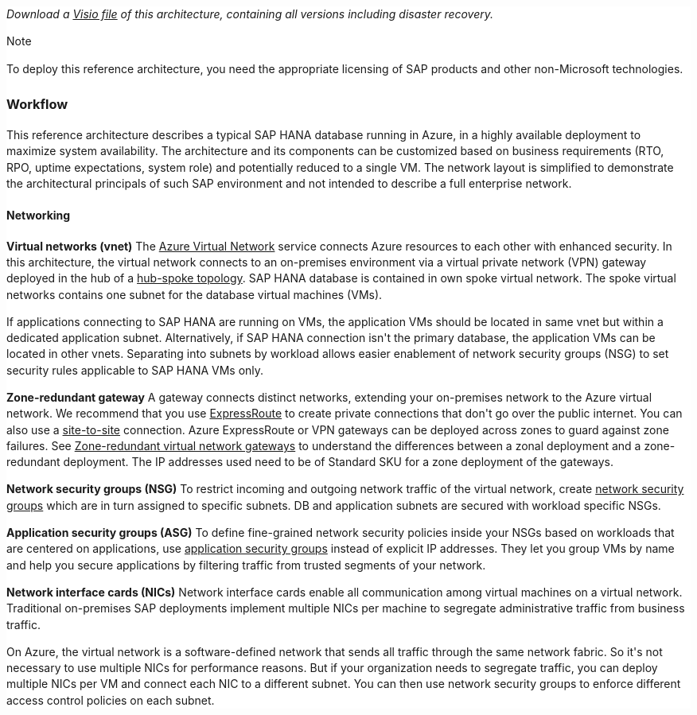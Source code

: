 _Download a [Visio file](https://arch-center.azureedge.net/sap-hana-architecture.vsdx) of this architecture, containing all versions including disaster recovery._

> [!NOTE]
> To deploy this reference architecture, you need the appropriate licensing of SAP products and other non-Microsoft technologies.

### Workflow

This reference architecture describes a typical SAP HANA database running in Azure, in a highly available deployment to maximize system availability. The architecture and its components can be customized based on business requirements (RTO, RPO, uptime expectations, system role) and potentially reduced to a single VM. The network layout is simplified to demonstrate the architectural principals of such SAP environment and not intended to describe a full enterprise network.

#### Networking

**Virtual networks (vnet)** The [Azure Virtual Network](/azure/virtual-network/virtual-networks-overview) service connects Azure resources to each other with enhanced security. In this architecture, the virtual network connects to an on-premises environment via a virtual private network (VPN) gateway deployed in the hub of a [hub-spoke topology](../../reference-architectures/hybrid-networking/hub-spoke.yml). SAP HANA database is contained in own spoke virtual network. The spoke virtual networks contains one subnet for the database virtual machines (VMs).

If applications connecting to SAP HANA are running on VMs, the application VMs should be located in same vnet but within a dedicated application subnet. Alternatively, if SAP HANA connection isn't the primary database, the application VMs can be located in other vnets. Separating into subnets by workload allows easier enablement of network security groups (NSG) to set security rules applicable to SAP HANA VMs only.

**Zone-redundant gateway** A gateway connects distinct networks, extending your on-premises network to the Azure virtual network. We recommend that you use [ExpressRoute](../../reference-architectures/hybrid-networking/expressroute.yml) to create private connections that don't go over the public internet. You can also use a [site-to-site](../../reference-architectures/hybrid-networking/expressroute.yml) connection. Azure ExpressRoute or VPN gateways can be deployed across zones to guard against zone failures. See [Zone-redundant virtual network gateways](/azure/vpn-gateway/about-zone-redundant-vnet-gateways) to understand the differences between a zonal deployment and a zone-redundant deployment.  The IP addresses used need to be of Standard SKU for a zone deployment of the gateways.

**Network security groups (NSG)**  To restrict incoming and outgoing network traffic of the virtual network, create [network security groups](/azure/virtual-network/tutorial-filter-network-traffic-cli) which are in turn assigned to specific subnets. DB and application subnets are secured with workload specific NSGs.

**Application security groups (ASG)** To define fine-grained network security policies inside your NSGs based on workloads that are centered on applications, use [application security groups](/azure/virtual-network/security-overview) instead of explicit IP addresses. They let you group VMs by name and help you secure applications by filtering traffic from trusted segments of your network.

**Network interface cards (NICs)** Network interface cards enable all communication among virtual machines on a virtual network. Traditional on-premises SAP deployments implement multiple NICs per machine to segregate administrative traffic from business traffic.

On Azure, the virtual network is a software-defined network that sends all traffic through the same network fabric. So it's not necessary to use multiple NICs for performance reasons. But if your organization needs to segregate traffic, you can deploy multiple NICs per VM and connect each NIC to a different subnet. You can then use network security groups to enforce different access control policies on each subnet.
